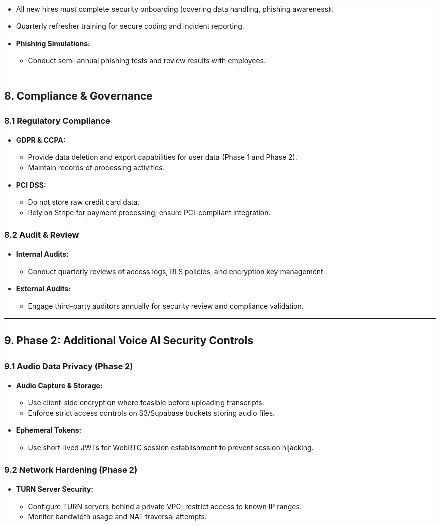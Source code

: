   * All new hires must complete security onboarding (covering data handling, phishing awareness).  
  * Quarterly refresher training for secure coding and incident reporting.


* **Phishing Simulations:**  
    
  * Conduct semi-annual phishing tests and review results with employees.

---

## 8\. Compliance & Governance

### 8.1 Regulatory Compliance

* **GDPR & CCPA:**  
    
  * Provide data deletion and export capabilities for user data (Phase 1 and Phase 2).  
  * Maintain records of processing activities.


* **PCI DSS:**  
    
  * Do not store raw credit card data.  
  * Rely on Stripe for payment processing; ensure PCI-compliant integration.

### 8.2 Audit & Review

* **Internal Audits:**  
    
  * Conduct quarterly reviews of access logs, RLS policies, and encryption key management.


* **External Audits:**  
    
  * Engage third-party auditors annually for security review and compliance validation.

---

## 9\. Phase 2: Additional Voice AI Security Controls

### 9.1 Audio Data Privacy (Phase 2)

* **Audio Capture & Storage:**  
    
  * Use client-side encryption where feasible before uploading transcripts.  
  * Enforce strict access controls on S3/Supabase buckets storing audio files.


* **Ephemeral Tokens:**  
    
  * Use short-lived JWTs for WebRTC session establishment to prevent session hijacking.

### 9.2 Network Hardening (Phase 2)

* **TURN Server Security:**  
    
  * Configure TURN servers behind a private VPC; restrict access to known IP ranges.  
  * Monitor bandwidth usage and NAT traversal attempts.
